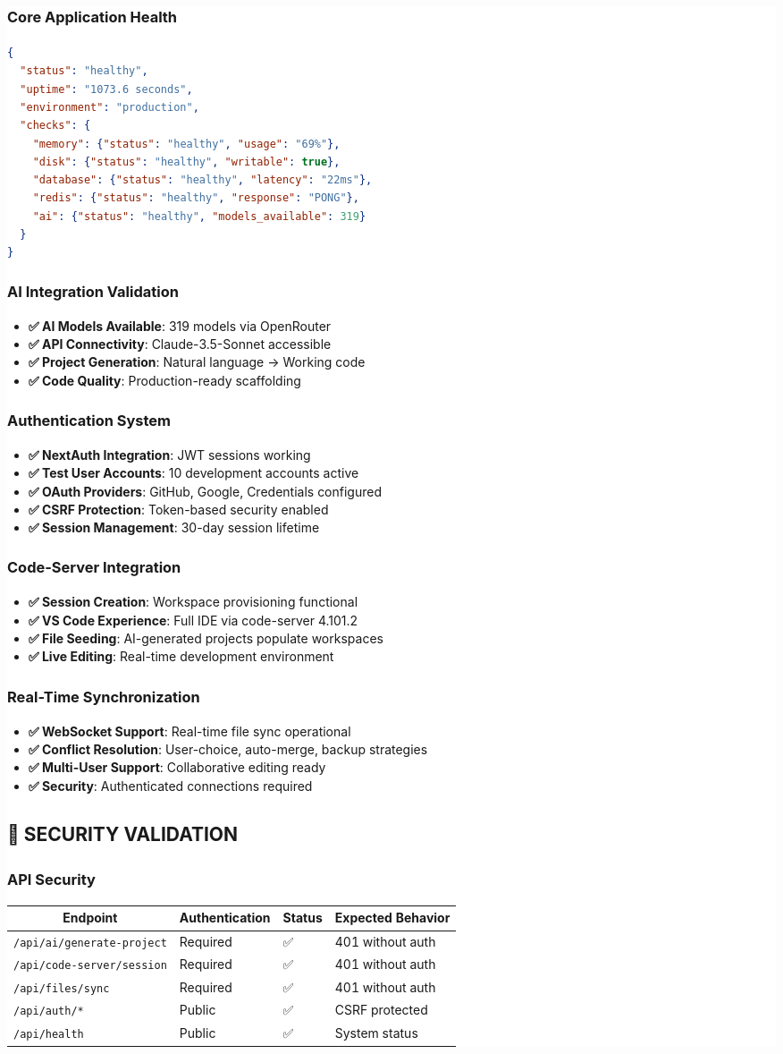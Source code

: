 ### Core Application Health
```json
{
  "status": "healthy",
  "uptime": "1073.6 seconds",
  "environment": "production",
  "checks": {
    "memory": {"status": "healthy", "usage": "69%"},
    "disk": {"status": "healthy", "writable": true},
    "database": {"status": "healthy", "latency": "22ms"},
    "redis": {"status": "healthy", "response": "PONG"},
    "ai": {"status": "healthy", "models_available": 319}
  }
}
```

### AI Integration Validation
- **✅ AI Models Available**: 319 models via OpenRouter
- **✅ API Connectivity**: Claude-3.5-Sonnet accessible
- **✅ Project Generation**: Natural language → Working code
- **✅ Code Quality**: Production-ready scaffolding

### Authentication System
- **✅ NextAuth Integration**: JWT sessions working
- **✅ Test User Accounts**: 10 development accounts active
- **✅ OAuth Providers**: GitHub, Google, Credentials configured
- **✅ CSRF Protection**: Token-based security enabled
- **✅ Session Management**: 30-day session lifetime

### Code-Server Integration
- **✅ Session Creation**: Workspace provisioning functional
- **✅ VS Code Experience**: Full IDE via code-server 4.101.2
- **✅ File Seeding**: AI-generated projects populate workspaces
- **✅ Live Editing**: Real-time development environment

### Real-Time Synchronization
- **✅ WebSocket Support**: Real-time file sync operational
- **✅ Conflict Resolution**: User-choice, auto-merge, backup strategies
- **✅ Multi-User Support**: Collaborative editing ready
- **✅ Security**: Authenticated connections required

## 🔐 SECURITY VALIDATION

### API Security
| Endpoint | Authentication | Status | Expected Behavior |
|----------|---------------|--------|-------------------|
| `/api/ai/generate-project` | Required | ✅ | 401 without auth |
| `/api/code-server/session` | Required | ✅ | 401 without auth |
| `/api/files/sync` | Required | ✅ | 401 without auth |
| `/api/auth/*` | Public | ✅ | CSRF protected |
| `/api/health` | Public | ✅ | System status |
